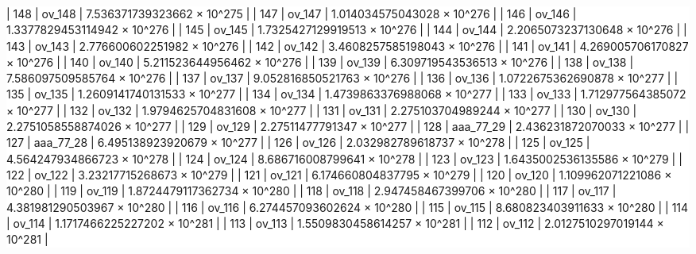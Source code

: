 | 148 | ov_148 | 7.536371739323662 × 10^275 |
| 147 | ov_147 | 1.014034575043028 × 10^276 |
| 146 | ov_146 | 1.3377829453114942 × 10^276 |
| 145 | ov_145 | 1.7325427129919513 × 10^276 |
| 144 | ov_144 | 2.2065073237130648 × 10^276 |
| 143 | ov_143 | 2.776600602251982 × 10^276 |
| 142 | ov_142 | 3.4608257585198043 × 10^276 |
| 141 | ov_141 | 4.269005706170827 × 10^276 |
| 140 | ov_140 | 5.211523644956462 × 10^276 |
| 139 | ov_139 | 6.309719543536513 × 10^276 |
| 138 | ov_138 | 7.586097509585764 × 10^276 |
| 137 | ov_137 | 9.052816850521763 × 10^276 |
| 136 | ov_136 | 1.0722675362690878 × 10^277 |
| 135 | ov_135 | 1.2609141740131533 × 10^277 |
| 134 | ov_134 | 1.4739863376988068 × 10^277 |
| 133 | ov_133 | 1.712977564385072 × 10^277 |
| 132 | ov_132 | 1.9794625704831608 × 10^277 |
| 131 | ov_131 | 2.275103704989244 × 10^277 |
| 130 | ov_130 | 2.2751058558874026 × 10^277 |
| 129 | ov_129 | 2.27511477791347 × 10^277 |
| 128 | aaa_77_29 | 2.436231872070033 × 10^277 |
| 127 | aaa_77_28 | 6.495138923920679 × 10^277 |
| 126 | ov_126 | 2.032982789618737 × 10^278 |
| 125 | ov_125 | 4.564247934866723 × 10^278 |
| 124 | ov_124 | 8.686716008799641 × 10^278 |
| 123 | ov_123 | 1.6435002536135586 × 10^279 |
| 122 | ov_122 | 3.23217715268673 × 10^279 |
| 121 | ov_121 | 6.174660804837795 × 10^279 |
| 120 | ov_120 | 1.109962071221086 × 10^280 |
| 119 | ov_119 | 1.8724479117362734 × 10^280 |
| 118 | ov_118 | 2.947458467399706 × 10^280 |
| 117 | ov_117 | 4.381981290503967 × 10^280 |
| 116 | ov_116 | 6.274457093602624 × 10^280 |
| 115 | ov_115 | 8.680823403911633 × 10^280 |
| 114 | ov_114 | 1.1717466225227202 × 10^281 |
| 113 | ov_113 | 1.5509830458614257 × 10^281 |
| 112 | ov_112 | 2.0127510297019144 × 10^281 |